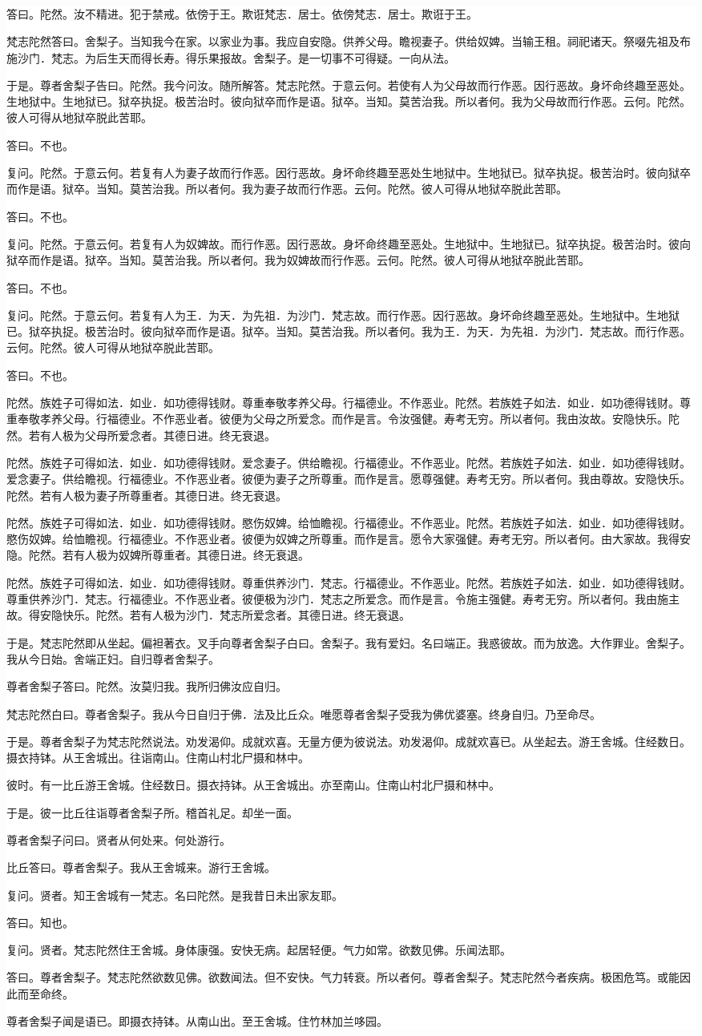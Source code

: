 答曰。陀然。汝不精进。犯于禁戒。依傍于王。欺诳梵志．居士。依傍梵志．居士。欺诳于王。

梵志陀然答曰。舍梨子。当知我今在家。以家业为事。我应自安隐。供养父母。瞻视妻子。供给奴婢。当输王租。祠祀诸天。祭啜先祖及布施沙门．梵志。为后生天而得长寿。得乐果报故。舍梨子。是一切事不可得疑。一向从法。

于是。尊者舍梨子告曰。陀然。我今问汝。随所解答。梵志陀然。于意云何。若使有人为父母故而行作恶。因行恶故。身坏命终趣至恶处。生地狱中。生地狱已。狱卒执捉。极苦治时。彼向狱卒而作是语。狱卒。当知。莫苦治我。所以者何。我为父母故而行作恶。云何。陀然。彼人可得从地狱卒脱此苦耶。

答曰。不也。

复问。陀然。于意云何。若复有人为妻子故而行作恶。因行恶故。身坏命终趣至恶处生地狱中。生地狱已。狱卒执捉。极苦治时。彼向狱卒而作是语。狱卒。当知。莫苦治我。所以者何。我为妻子故而行作恶。云何。陀然。彼人可得从地狱卒脱此苦耶。

答曰。不也。

复问。陀然。于意云何。若复有人为奴婢故。而行作恶。因行恶故。身坏命终趣至恶处。生地狱中。生地狱已。狱卒执捉。极苦治时。彼向狱卒而作是语。狱卒。当知。莫苦治我。所以者何。我为奴婢故而行作恶。云何。陀然。彼人可得从地狱卒脱此苦耶。

答曰。不也。

复问。陀然。于意云何。若复有人为王．为天．为先祖．为沙门．梵志故。而行作恶。因行恶故。身坏命终趣至恶处。生地狱中。生地狱已。狱卒执捉。极苦治时。彼向狱卒而作是语。狱卒。当知。莫苦治我。所以者何。我为王．为天．为先祖．为沙门．梵志故。而行作恶。云何。陀然。彼人可得从地狱卒脱此苦耶。

答曰。不也。

陀然。族姓子可得如法．如业．如功德得钱财。尊重奉敬孝养父母。行福德业。不作恶业。陀然。若族姓子如法．如业．如功德得钱财。尊重奉敬孝养父母。行福德业。不作恶业者。彼便为父母之所爱念。而作是言。令汝强健。寿考无穷。所以者何。我由汝故。安隐快乐。陀然。若有人极为父母所爱念者。其德日进。终无衰退。

陀然。族姓子可得如法．如业．如功德得钱财。爱念妻子。供给瞻视。行福德业。不作恶业。陀然。若族姓子如法．如业．如功德得钱财。爱念妻子。供给瞻视。行福德业。不作恶业者。彼便为妻子之所尊重。而作是言。愿尊强健。寿考无穷。所以者何。我由尊故。安隐快乐。陀然。若有人极为妻子所尊重者。其德日进。终无衰退。

陀然。族姓子可得如法．如业．如功德得钱财。愍伤奴婢。给恤瞻视。行福德业。不作恶业。陀然。若族姓子如法．如业．如功德得钱财。愍伤奴婢。给恤瞻视。行福德业。不作恶业者。彼便为奴婢之所尊重。而作是言。愿令大家强健。寿考无穷。所以者何。由大家故。我得安隐。陀然。若有人极为奴婢所尊重者。其德日进。终无衰退。

陀然。族姓子可得如法．如业．如功德得钱财。尊重供养沙门．梵志。行福德业。不作恶业。陀然。若族姓子如法．如业．如功德得钱财。尊重供养沙门．梵志。行福德业。不作恶业者。彼便极为沙门．梵志之所爱念。而作是言。令施主强健。寿考无穷。所以者何。我由施主故。得安隐快乐。陀然。若有人极为沙门．梵志所爱念者。其德日进。终无衰退。

于是。梵志陀然即从坐起。偏袒著衣。叉手向尊者舍梨子白曰。舍梨子。我有爱妇。名曰端正。我惑彼故。而为放逸。大作罪业。舍梨子。我从今日始。舍端正妇。自归尊者舍梨子。

尊者舍梨子答曰。陀然。汝莫归我。我所归佛汝应自归。

梵志陀然白曰。尊者舍梨子。我从今日自归于佛．法及比丘众。唯愿尊者舍梨子受我为佛优婆塞。终身自归。乃至命尽。

于是。尊者舍梨子为梵志陀然说法。劝发渴仰。成就欢喜。无量方便为彼说法。劝发渴仰。成就欢喜已。从坐起去。游王舍城。住经数日。摄衣持钵。从王舍城出。往诣南山。住南山村北尸摄和林中。

彼时。有一比丘游王舍城。住经数日。摄衣持钵。从王舍城出。亦至南山。住南山村北尸摄和林中。

于是。彼一比丘往诣尊者舍梨子所。稽首礼足。却坐一面。

尊者舍梨子问曰。贤者从何处来。何处游行。

比丘答曰。尊者舍梨子。我从王舍城来。游行王舍城。

复问。贤者。知王舍城有一梵志。名曰陀然。是我昔日未出家友耶。

答曰。知也。

复问。贤者。梵志陀然住王舍城。身体康强。安快无病。起居轻便。气力如常。欲数见佛。乐闻法耶。

答曰。尊者舍梨子。梵志陀然欲数见佛。欲数闻法。但不安快。气力转衰。所以者何。尊者舍梨子。梵志陀然今者疾病。极困危笃。或能因此而至命终。

尊者舍梨子闻是语已。即摄衣持钵。从南山出。至王舍城。住竹林加兰哆园。
